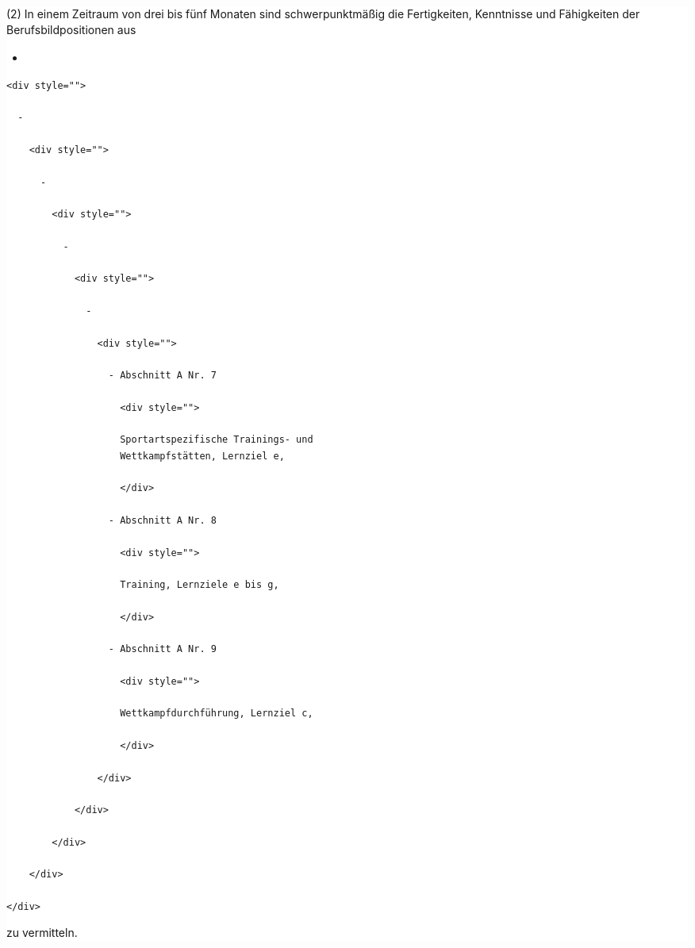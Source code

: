 (2) In einem Zeitraum von drei bis fünf Monaten sind schwerpunktmäßig
die Fertigkeiten, Kenntnisse und Fähigkeiten der Berufsbildpositionen
aus

  - 
    
    <div style="">
    
      - 
        
        <div style="">
        
          - 
            
            <div style="">
            
              - 
                
                <div style="">
                
                  - 
                    
                    <div style="">
                    
                      - Abschnitt A Nr. 7
                        
                        <div style="">
                        
                        Sportartspezifische Trainings- und
                        Wettkampfstätten, Lernziel e,
                        
                        </div>
                    
                      - Abschnitt A Nr. 8
                        
                        <div style="">
                        
                        Training, Lernziele e bis g,
                        
                        </div>
                    
                      - Abschnitt A Nr. 9
                        
                        <div style="">
                        
                        Wettkampfdurchführung, Lernziel c,
                        
                        </div>
                    
                    </div>
                
                </div>
            
            </div>
        
        </div>
    
    </div>

zu vermitteln.

</div>

<div class="jurAbsatz">
